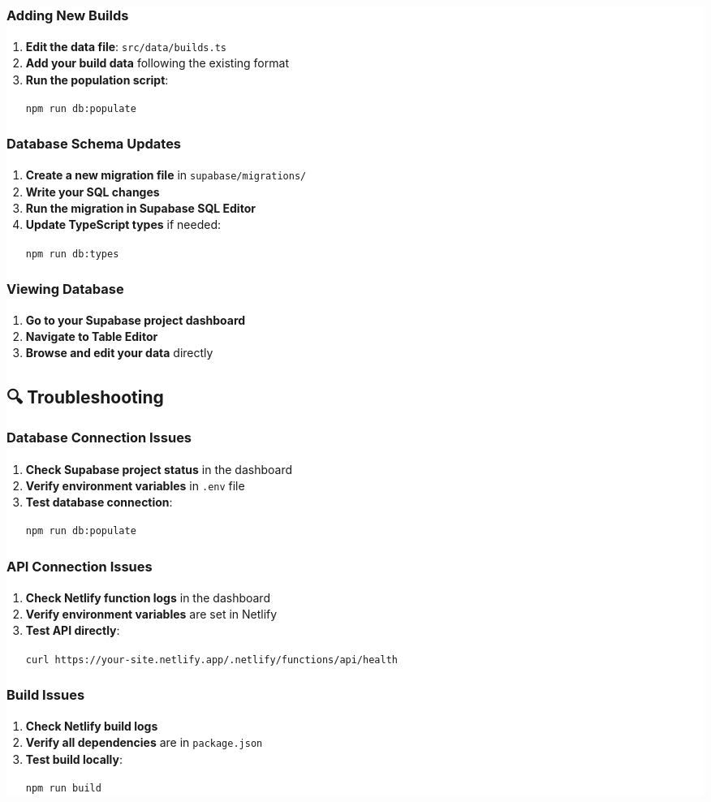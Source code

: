 ### Adding New Builds

1. **Edit the data file**: `src/data/builds.ts`
2. **Add your build data** following the existing format
3. **Run the population script**:
   ```bash
   npm run db:populate
   ```

### Database Schema Updates

1. **Create a new migration file** in `supabase/migrations/`
2. **Write your SQL changes**
3. **Run the migration in Supabase SQL Editor**
4. **Update TypeScript types** if needed:
   ```bash
   npm run db:types
   ```

### Viewing Database

1. **Go to your Supabase project dashboard**
2. **Navigate to Table Editor**
3. **Browse and edit your data** directly

## 🔍 Troubleshooting

### Database Connection Issues

1. **Check Supabase project status** in the dashboard
2. **Verify environment variables** in `.env` file
3. **Test database connection**:
   ```bash
   npm run db:populate
   ```

### API Connection Issues

1. **Check Netlify function logs** in the dashboard
2. **Verify environment variables** are set in Netlify
3. **Test API directly**:
   ```bash
   curl https://your-site.netlify.app/.netlify/functions/api/health
   ```

### Build Issues

1. **Check Netlify build logs**
2. **Verify all dependencies** are in `package.json`
3. **Test build locally**:
   ```bash
   npm run build
   ```
